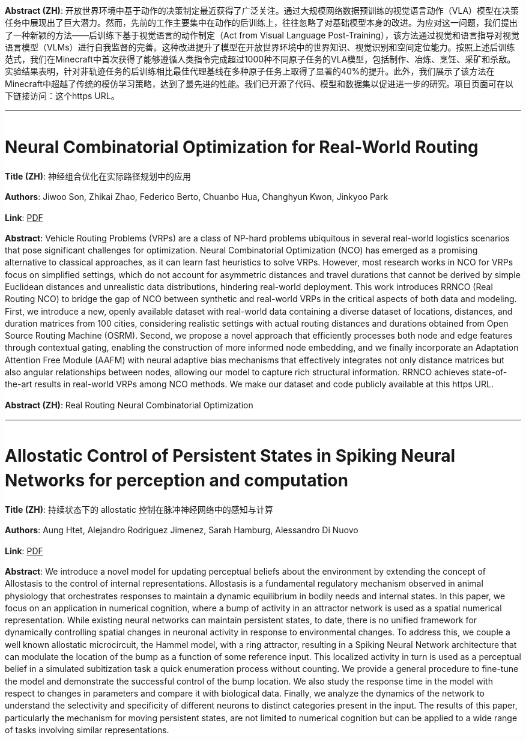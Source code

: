**Abstract (ZH)**: 开放世界环境中基于动作的决策制定最近获得了广泛关注。通过大规模网络数据预训练的视觉语言动作（VLA）模型在决策任务中展现出了巨大潜力。然而，先前的工作主要集中在动作的后训练上，往往忽略了对基础模型本身的改进。为应对这一问题，我们提出了一种新颖的方法——后训练下基于视觉语言的动作制定（Act from Visual Language Post-Training），该方法通过视觉和语言指导对视觉语言模型（VLMs）进行自我监督的完善。这种改进提升了模型在开放世界环境中的世界知识、视觉识别和空间定位能力。按照上述后训练范式，我们在Minecraft中首次获得了能够遵循人类指令完成超过1000种不同原子任务的VLA模型，包括制作、冶炼、烹饪、采矿和杀敌。实验结果表明，针对非轨迹任务的后训练相比最佳代理基线在多种原子任务上取得了显著的40%的提升。此外，我们展示了该方法在Minecraft中超越了传统的模仿学习策略，达到了最先进的性能。我们已开源了代码、模型和数据集以促进进一步的研究。项目页面可在以下链接访问：这个https URL。 

---
# Neural Combinatorial Optimization for Real-World Routing 

**Title (ZH)**: 神经组合优化在实际路径规划中的应用 

**Authors**: Jiwoo Son, Zhikai Zhao, Federico Berto, Chuanbo Hua, Changhyun Kwon, Jinkyoo Park  

**Link**: [PDF](https://arxiv.org/pdf/2503.16159)  

**Abstract**: Vehicle Routing Problems (VRPs) are a class of NP-hard problems ubiquitous in several real-world logistics scenarios that pose significant challenges for optimization. Neural Combinatorial Optimization (NCO) has emerged as a promising alternative to classical approaches, as it can learn fast heuristics to solve VRPs. However, most research works in NCO for VRPs focus on simplified settings, which do not account for asymmetric distances and travel durations that cannot be derived by simple Euclidean distances and unrealistic data distributions, hindering real-world deployment. This work introduces RRNCO (Real Routing NCO) to bridge the gap of NCO between synthetic and real-world VRPs in the critical aspects of both data and modeling. First, we introduce a new, openly available dataset with real-world data containing a diverse dataset of locations, distances, and duration matrices from 100 cities, considering realistic settings with actual routing distances and durations obtained from Open Source Routing Machine (OSRM). Second, we propose a novel approach that efficiently processes both node and edge features through contextual gating, enabling the construction of more informed node embedding, and we finally incorporate an Adaptation Attention Free Module (AAFM) with neural adaptive bias mechanisms that effectively integrates not only distance matrices but also angular relationships between nodes, allowing our model to capture rich structural information. RRNCO achieves state-of-the-art results in real-world VRPs among NCO methods. We make our dataset and code publicly available at this https URL. 

**Abstract (ZH)**: Real Routing Neural Combinatorial Optimization 

---
# Allostatic Control of Persistent States in Spiking Neural Networks for perception and computation 

**Title (ZH)**: 持续状态下的 allostatic 控制在脉冲神经网络中的感知与计算 

**Authors**: Aung Htet, Alejandro Rodriguez Jimenez, Sarah Hamburg, Alessandro Di Nuovo  

**Link**: [PDF](https://arxiv.org/pdf/2503.16085)  

**Abstract**: We introduce a novel model for updating perceptual beliefs about the environment by extending the concept of Allostasis to the control of internal representations. Allostasis is a fundamental regulatory mechanism observed in animal physiology that orchestrates responses to maintain a dynamic equilibrium in bodily needs and internal states. In this paper, we focus on an application in numerical cognition, where a bump of activity in an attractor network is used as a spatial numerical representation. While existing neural networks can maintain persistent states, to date, there is no unified framework for dynamically controlling spatial changes in neuronal activity in response to environmental changes. To address this, we couple a well known allostatic microcircuit, the Hammel model, with a ring attractor, resulting in a Spiking Neural Network architecture that can modulate the location of the bump as a function of some reference input. This localized activity in turn is used as a perceptual belief in a simulated subitization task a quick enumeration process without counting. We provide a general procedure to fine-tune the model and demonstrate the successful control of the bump location. We also study the response time in the model with respect to changes in parameters and compare it with biological data. Finally, we analyze the dynamics of the network to understand the selectivity and specificity of different neurons to distinct categories present in the input. The results of this paper, particularly the mechanism for moving persistent states, are not limited to numerical cognition but can be applied to a wide range of tasks involving similar representations. 
